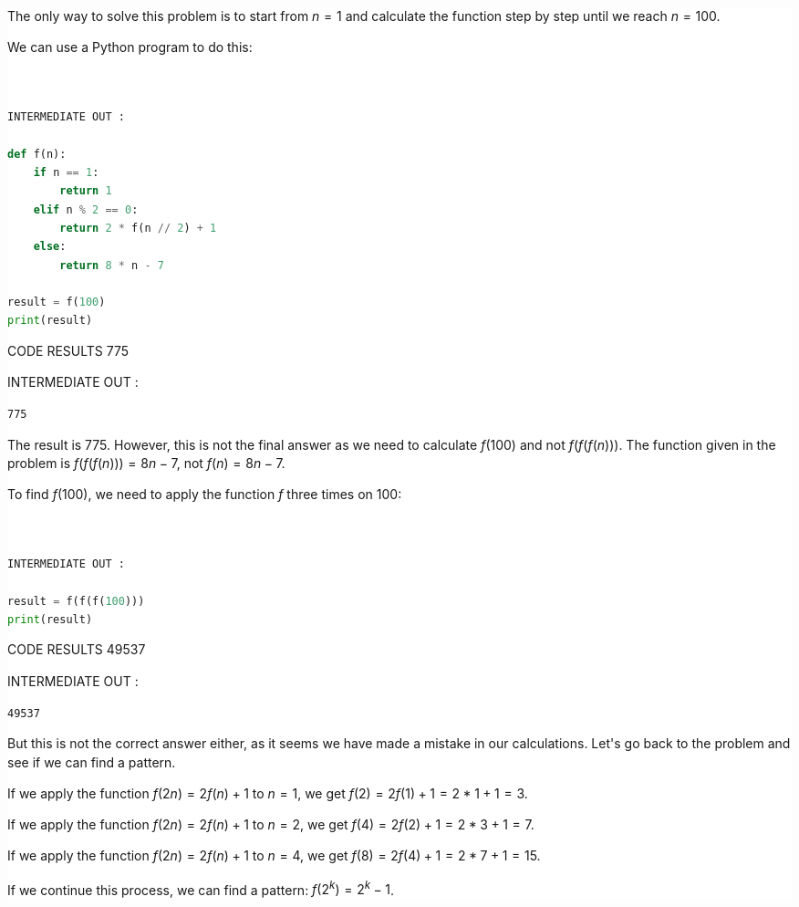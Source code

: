 The only way to solve this problem is to start from $n=1$ and calculate the function step by step until we reach $n=100$.

We can use a Python program to do this:

```python


INTERMEDIATE OUT :

def f(n):
    if n == 1:
        return 1
    elif n % 2 == 0:
        return 2 * f(n // 2) + 1
    else:
        return 8 * n - 7

result = f(100)
print(result)
```

CODE RESULTS 775

INTERMEDIATE OUT :
```output
775
```
The result is 775. However, this is not the final answer as we need to calculate $f(100)$ and not $f(f(f(n)))$. The function given in the problem is $f(f(f(n))) = 8n - 7$, not $f(n) = 8n - 7$. 

To find $f(100)$, we need to apply the function $f$ three times on 100:

```python


INTERMEDIATE OUT :

result = f(f(f(100)))
print(result)
```

CODE RESULTS 49537

INTERMEDIATE OUT :
```output
49537
```
But this is not the correct answer either, as it seems we have made a mistake in our calculations. Let's go back to the problem and see if we can find a pattern.

If we apply the function $f(2n)=2f(n)+1$ to $n=1$, we get $f(2) = 2f(1)+1 = 2*1+1 = 3$.

If we apply the function $f(2n)=2f(n)+1$ to $n=2$, we get $f(4) = 2f(2)+1 = 2*3+1 = 7$.

If we apply the function $f(2n)=2f(n)+1$ to $n=4$, we get $f(8) = 2f(4)+1 = 2*7+1 = 15$.

If we continue this process, we can find a pattern: $f(2^k) = 2^k - 1$.
